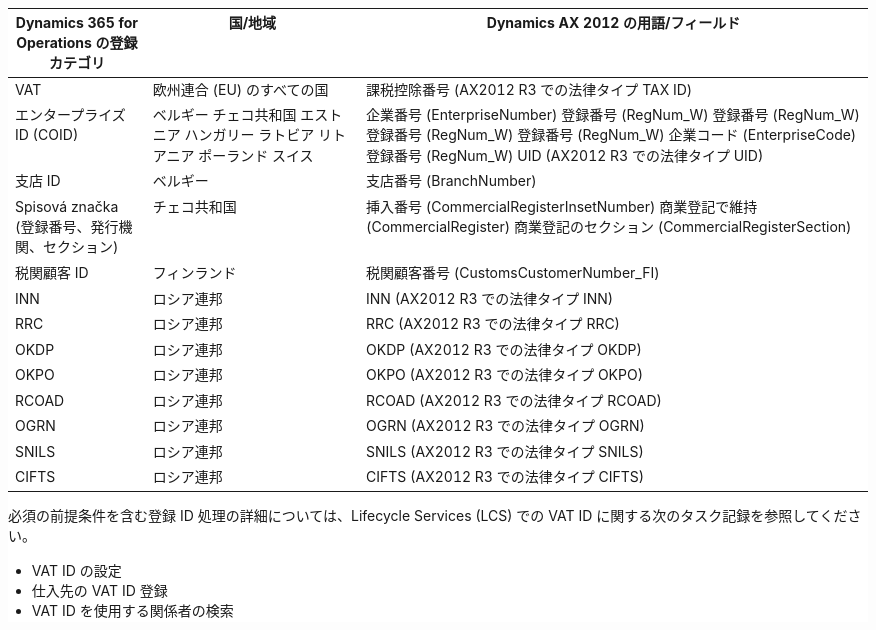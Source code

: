 | Dynamics 365 for Operations の登録カテゴリ         |国/地域  | Dynamics AX 2012 の用語/フィールド|
|---------------------------------------------------------------|---------------------|---------------------------------|
| VAT                                                        | 欧州連合 (EU) のすべての国|  課税控除番号 (AX2012 R3 での法律タイプ TAX ID)|
| エンタープライズ ID (COID)                                          | ベルギー チェコ共和国 エストニア ハンガリー ラトビア リトアニア ポーランド スイス | 企業番号 (EnterpriseNumber) 登録番号 (RegNum\_W) 登録番号 (RegNum\_W) 登録番号 (RegNum\_W) 登録番号 (RegNum\_W) 企業コード (EnterpriseCode) 登録番号 (RegNum\_W) UID (AX2012 R3 での法律タイプ UID) |
| 支店 ID                                                     | ベルギー            | 支店番号 (BranchNumber)|
| Spisová značka (登録番号、発行機関、セクション) | チェコ共和国     | 挿入番号 (CommercialRegisterInsetNumber) 商業登記で維持 (CommercialRegister) 商業登記のセクション (CommercialRegisterSection)|
| 税関顧客 ID                                           | フィンランド | 税関顧客番号 (CustomsCustomerNumber\_FI)|
| INN                                                           | ロシア連邦| INN (AX2012 R3 での法律タイプ INN)|
| RRC                                                           | ロシア連邦| RRC (AX2012 R3 での法律タイプ RRC)|
| OKDP                                                          | ロシア連邦| OKDP (AX2012 R3 での法律タイプ OKDP)|
| OKPO                                                          | ロシア連邦| OKPO (AX2012 R3 での法律タイプ OKPO)|
| RCOAD                                                         | ロシア連邦| RCOAD (AX2012 R3 での法律タイプ RCOAD)|
| OGRN                                                          | ロシア連邦| OGRN (AX2012 R3 での法律タイプ OGRN) |
| SNILS                                                         | ロシア連邦| SNILS (AX2012 R3 での法律タイプ SNILS)|
| CIFTS                                                         | ロシア連邦| CIFTS (AX2012 R3 での法律タイプ CIFTS)|

必須の前提条件を含む登録 ID 処理の詳細については、Lifecycle Services (LCS) での VAT ID に関する次のタスク記録を参照してください。

-   VAT ID の設定
-   仕入先の VAT ID 登録
-    VAT ID を使用する関係者の検索





